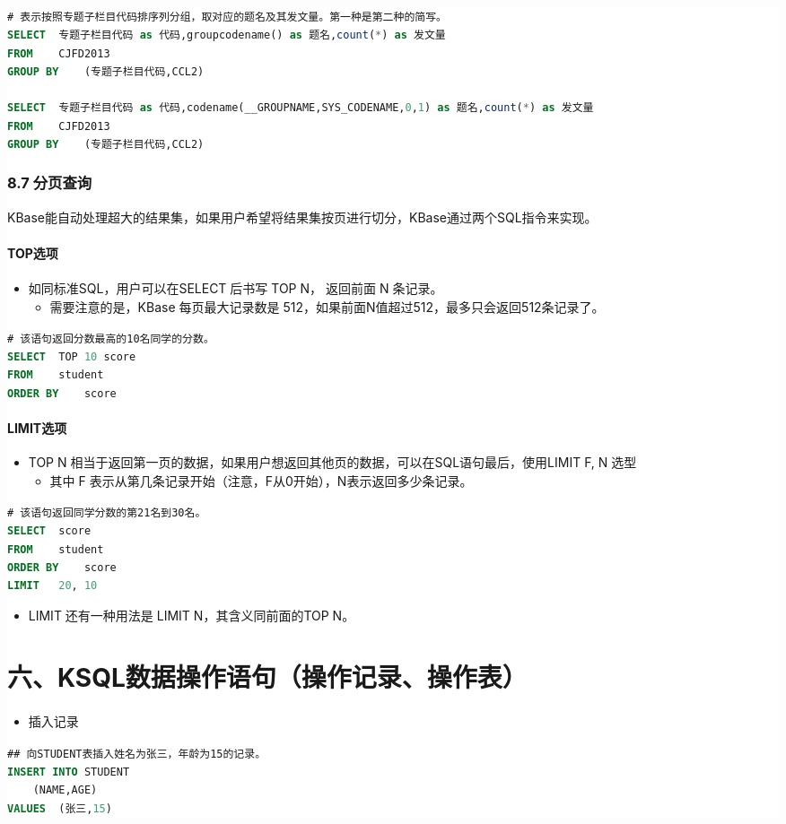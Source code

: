 

```sql
# 表示按照专题子栏目代码排序列分组，取对应的题名及其发文量。第一种是第二种的简写。
SELECT	专题子栏目代码 as 代码,groupcodename() as 题名,count(*) as 发文量
FROM	CJFD2013
GROUP BY 	(专题子栏目代码,CCL2)

SELECT	专题子栏目代码 as 代码,codename(__GROUPNAME,SYS_CODENAME,0,1) as 题名,count(*) as 发文量
FROM	CJFD2013
GROUP BY 	(专题子栏目代码,CCL2)
```



### 8.7 分页查询

KBase能自动处理超大的结果集，如果用户希望将结果集按页进行切分，KBase通过两个SQL指令来实现。

#### TOP选项

- 如同标准SQL，用户可以在SELECT 后书写 TOP N， 返回前面 N 条记录。
  - 需要注意的是，KBase 每页最大记录数是 512，如果前面N值超过512，最多只会返回512条记录了。

```sql
# 该语句返回分数最高的10名同学的分数。
SELECT	TOP 10 score
FROM	student
ORDER BY	score
```

#### LIMIT选项

- TOP N 相当于返回第一页的数据，如果用户想返回其他页的数据，可以在SQL语句最后，使用LIMIT  F, N  选型
  - 其中 F 表示从第几条记录开始（注意，F从0开始），N表示返回多少条记录。

```sql
# 该语句返回同学分数的第21名到30名。
SELECT	score
FROM	student
ORDER BY	score
LIMIT	20, 10
```

- LIMIT 还有一种用法是 LIMIT N，其含义同前面的TOP N。





# 六、KSQL数据操作语句（操作记录、操作表）

- 插入记录

```sql
## 向STUDENT表插入姓名为张三，年龄为15的记录。
INSERT INTO	STUDENT
	(NAME,AGE)
VALUES	(张三,15)
```

